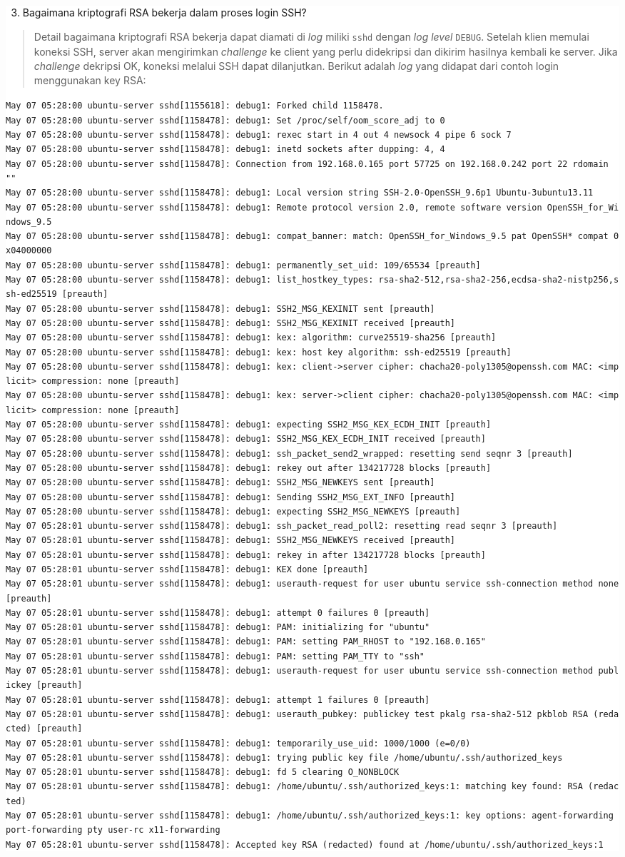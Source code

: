3. Bagaimana kriptografi RSA bekerja dalam proses login SSH?

> Detail bagaimana kriptografi RSA bekerja dapat diamati di *log* miliki `sshd` dengan *log level* `DEBUG`. Setelah klien memulai koneksi SSH, server akan mengirimkan *challenge* ke client yang perlu didekripsi dan dikirim hasilnya kembali ke server. Jika *challenge* dekripsi OK, koneksi melalui SSH dapat dilanjutkan. Berikut adalah *log* yang didapat dari contoh login menggunakan key RSA:

```
May 07 05:28:00 ubuntu-server sshd[1155618]: debug1: Forked child 1158478.
May 07 05:28:00 ubuntu-server sshd[1158478]: debug1: Set /proc/self/oom_score_adj to 0
May 07 05:28:00 ubuntu-server sshd[1158478]: debug1: rexec start in 4 out 4 newsock 4 pipe 6 sock 7
May 07 05:28:00 ubuntu-server sshd[1158478]: debug1: inetd sockets after dupping: 4, 4
May 07 05:28:00 ubuntu-server sshd[1158478]: Connection from 192.168.0.165 port 57725 on 192.168.0.242 port 22 rdomain ""
May 07 05:28:00 ubuntu-server sshd[1158478]: debug1: Local version string SSH-2.0-OpenSSH_9.6p1 Ubuntu-3ubuntu13.11
May 07 05:28:00 ubuntu-server sshd[1158478]: debug1: Remote protocol version 2.0, remote software version OpenSSH_for_Windows_9.5
May 07 05:28:00 ubuntu-server sshd[1158478]: debug1: compat_banner: match: OpenSSH_for_Windows_9.5 pat OpenSSH* compat 0x04000000
May 07 05:28:00 ubuntu-server sshd[1158478]: debug1: permanently_set_uid: 109/65534 [preauth]
May 07 05:28:00 ubuntu-server sshd[1158478]: debug1: list_hostkey_types: rsa-sha2-512,rsa-sha2-256,ecdsa-sha2-nistp256,ssh-ed25519 [preauth]
May 07 05:28:00 ubuntu-server sshd[1158478]: debug1: SSH2_MSG_KEXINIT sent [preauth]
May 07 05:28:00 ubuntu-server sshd[1158478]: debug1: SSH2_MSG_KEXINIT received [preauth]
May 07 05:28:00 ubuntu-server sshd[1158478]: debug1: kex: algorithm: curve25519-sha256 [preauth]
May 07 05:28:00 ubuntu-server sshd[1158478]: debug1: kex: host key algorithm: ssh-ed25519 [preauth]
May 07 05:28:00 ubuntu-server sshd[1158478]: debug1: kex: client->server cipher: chacha20-poly1305@openssh.com MAC: <implicit> compression: none [preauth]
May 07 05:28:00 ubuntu-server sshd[1158478]: debug1: kex: server->client cipher: chacha20-poly1305@openssh.com MAC: <implicit> compression: none [preauth]
May 07 05:28:00 ubuntu-server sshd[1158478]: debug1: expecting SSH2_MSG_KEX_ECDH_INIT [preauth]
May 07 05:28:00 ubuntu-server sshd[1158478]: debug1: SSH2_MSG_KEX_ECDH_INIT received [preauth]
May 07 05:28:00 ubuntu-server sshd[1158478]: debug1: ssh_packet_send2_wrapped: resetting send seqnr 3 [preauth]
May 07 05:28:00 ubuntu-server sshd[1158478]: debug1: rekey out after 134217728 blocks [preauth]
May 07 05:28:00 ubuntu-server sshd[1158478]: debug1: SSH2_MSG_NEWKEYS sent [preauth]
May 07 05:28:00 ubuntu-server sshd[1158478]: debug1: Sending SSH2_MSG_EXT_INFO [preauth]
May 07 05:28:00 ubuntu-server sshd[1158478]: debug1: expecting SSH2_MSG_NEWKEYS [preauth]
May 07 05:28:01 ubuntu-server sshd[1158478]: debug1: ssh_packet_read_poll2: resetting read seqnr 3 [preauth]
May 07 05:28:01 ubuntu-server sshd[1158478]: debug1: SSH2_MSG_NEWKEYS received [preauth]
May 07 05:28:01 ubuntu-server sshd[1158478]: debug1: rekey in after 134217728 blocks [preauth]
May 07 05:28:01 ubuntu-server sshd[1158478]: debug1: KEX done [preauth]
May 07 05:28:01 ubuntu-server sshd[1158478]: debug1: userauth-request for user ubuntu service ssh-connection method none [preauth]
May 07 05:28:01 ubuntu-server sshd[1158478]: debug1: attempt 0 failures 0 [preauth]
May 07 05:28:01 ubuntu-server sshd[1158478]: debug1: PAM: initializing for "ubuntu"
May 07 05:28:01 ubuntu-server sshd[1158478]: debug1: PAM: setting PAM_RHOST to "192.168.0.165"
May 07 05:28:01 ubuntu-server sshd[1158478]: debug1: PAM: setting PAM_TTY to "ssh"
May 07 05:28:01 ubuntu-server sshd[1158478]: debug1: userauth-request for user ubuntu service ssh-connection method publickey [preauth]
May 07 05:28:01 ubuntu-server sshd[1158478]: debug1: attempt 1 failures 0 [preauth]
May 07 05:28:01 ubuntu-server sshd[1158478]: debug1: userauth_pubkey: publickey test pkalg rsa-sha2-512 pkblob RSA (redacted) [preauth]
May 07 05:28:01 ubuntu-server sshd[1158478]: debug1: temporarily_use_uid: 1000/1000 (e=0/0)
May 07 05:28:01 ubuntu-server sshd[1158478]: debug1: trying public key file /home/ubuntu/.ssh/authorized_keys
May 07 05:28:01 ubuntu-server sshd[1158478]: debug1: fd 5 clearing O_NONBLOCK
May 07 05:28:01 ubuntu-server sshd[1158478]: debug1: /home/ubuntu/.ssh/authorized_keys:1: matching key found: RSA (redacted)
May 07 05:28:01 ubuntu-server sshd[1158478]: debug1: /home/ubuntu/.ssh/authorized_keys:1: key options: agent-forwarding port-forwarding pty user-rc x11-forwarding
May 07 05:28:01 ubuntu-server sshd[1158478]: Accepted key RSA (redacted) found at /home/ubuntu/.ssh/authorized_keys:1
```